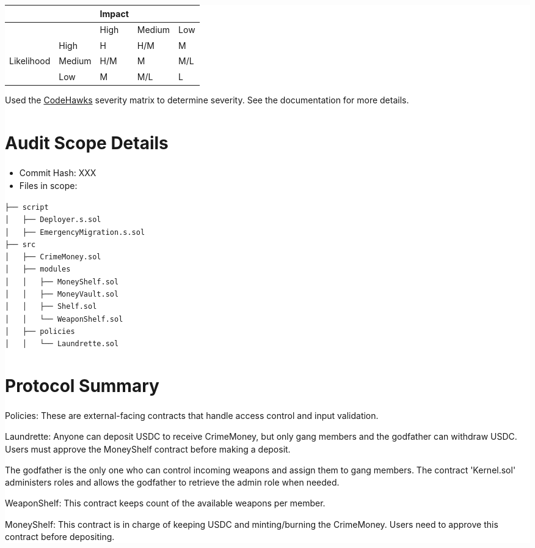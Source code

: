 |            |        | Impact |        |     |
| ---------- | ------ | ------ | ------ | --- |
|            |        | High   | Medium | Low |
|            | High   | H      | H/M    | M   |
| Likelihood | Medium | H/M    | M      | M/L |
|            | Low    | M      | M/L    | L   |

Used the [CodeHawks](https://docs.codehawks.com/hawks-auditors/how-to-evaluate-a-finding-severity) severity matrix to determine severity. See the documentation for more details.


# Audit Scope Details

- Commit Hash: XXX
- Files in scope:

```
├── script
│   ├── Deployer.s.sol
│   ├── EmergencyMigration.s.sol
├── src
│   ├── CrimeMoney.sol
│   ├── modules
│   │   ├── MoneyShelf.sol
│   │   ├── MoneyVault.sol
│   │   ├── Shelf.sol
│   │   └── WeaponShelf.sol
│   ├── policies
│   │   └── Laundrette.sol
```

# Protocol Summary 

Policies: 
These are external-facing contracts that handle access control and input validation.

Laundrette: 
Anyone can deposit USDC to receive CrimeMoney, but only gang members and the godfather can withdraw USDC. Users must approve the MoneyShelf contract before making a deposit.

The godfather is the only one who can control incoming weapons and assign them to gang members. The contract 'Kernel.sol' administers roles and allows the godfather to retrieve the admin role when needed.

WeaponShelf: 
This contract keeps count of the available weapons per member.

MoneyShelf: 
This contract is in charge of keeping USDC and minting/burning the CrimeMoney. Users need to approve this contract before depositing.
